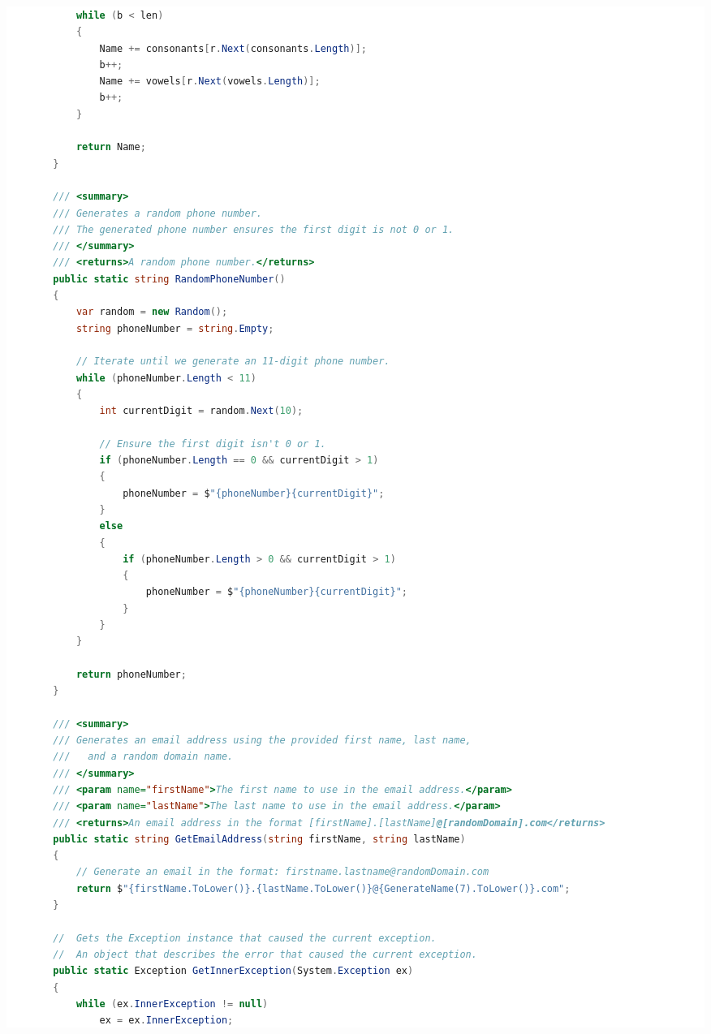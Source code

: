 ```csharp
			while (b < len)
			{
				Name += consonants[r.Next(consonants.Length)];
				b++;
				Name += vowels[r.Next(vowels.Length)];
				b++;
			}

			return Name;
		}

		/// <summary>
		/// Generates a random phone number.
		/// The generated phone number ensures the first digit is not 0 or 1.
		/// </summary>
		/// <returns>A random phone number.</returns>
		public static string RandomPhoneNumber()
		{
			var random = new Random();
			string phoneNumber = string.Empty;

			// Iterate until we generate an 11-digit phone number.
			while (phoneNumber.Length < 11)
			{
				int currentDigit = random.Next(10);

				// Ensure the first digit isn't 0 or 1.
				if (phoneNumber.Length == 0 && currentDigit > 1)
				{
					phoneNumber = $"{phoneNumber}{currentDigit}";
				}
				else
				{
					if (phoneNumber.Length > 0 && currentDigit > 1)
					{
						phoneNumber = $"{phoneNumber}{currentDigit}";
					}
				}
			}

			return phoneNumber;
		}

		/// <summary>
		/// Generates an email address using the provided first name, last name,
		///   and a random domain name.
		/// </summary>
		/// <param name="firstName">The first name to use in the email address.</param>
		/// <param name="lastName">The last name to use in the email address.</param>
		/// <returns>An email address in the format [firstName].[lastName]@[randomDomain].com</returns>
		public static string GetEmailAddress(string firstName, string lastName)
		{
			// Generate an email in the format: firstname.lastname@randomDomain.com
			return $"{firstName.ToLower()}.{lastName.ToLower()}@{GenerateName(7).ToLower()}.com";
		}

		//	Gets the Exception instance that caused the current exception.
		//	An object that describes the error that caused the current exception.
		public static Exception GetInnerException(System.Exception ex)
		{
			while (ex.InnerException != null)
				ex = ex.InnerException;
```